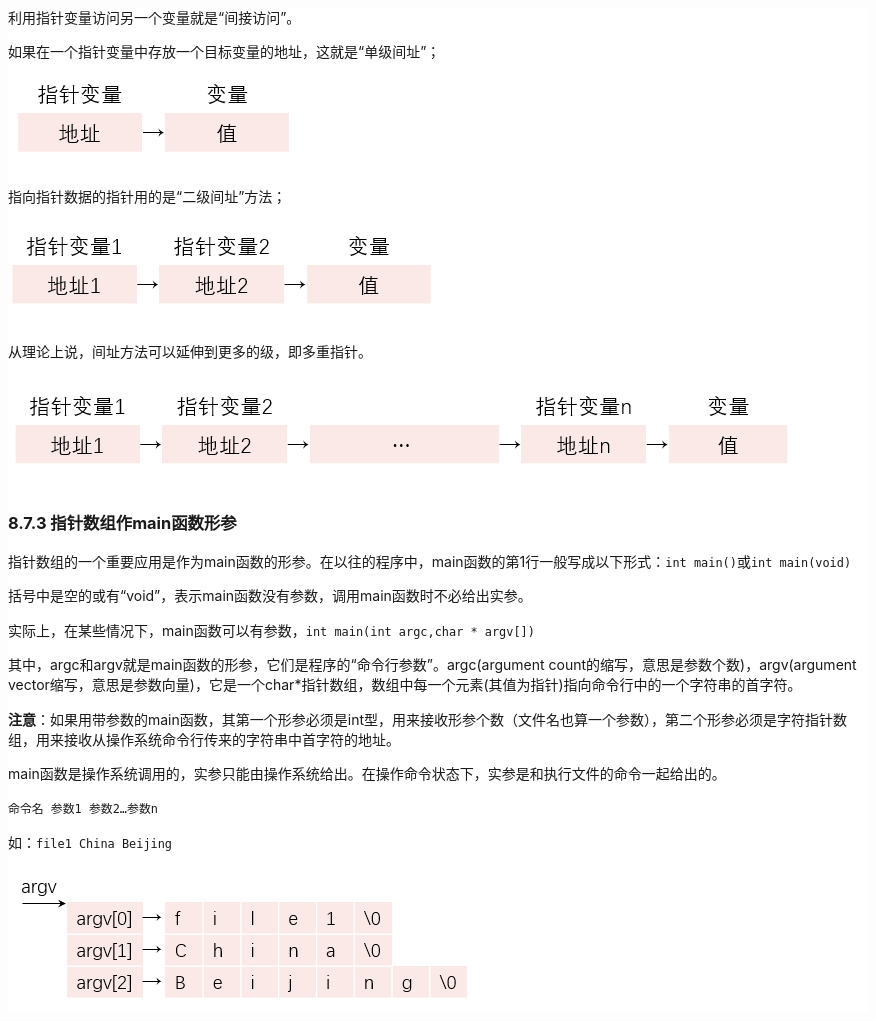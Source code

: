 利用指针变量访问另一个变量就是“间接访问”。

如果在一个指针变量中存放一个目标变量的地址，这就是“单级间址”；

![img](images/unipolar.png)

指向指针数据的指针用的是“二级间址”方法；

![img](images/bipolar.png)

从理论上说，间址方法可以延伸到更多的级，即多重指针。

![img](images/multipolar.png)

### 8.7.3 指针数组作main函数形参

指针数组的一个重要应用是作为main函数的形参。在以往的程序中，main函数的第1行一般写成以下形式：`int main()`或`int main(void)`

括号中是空的或有“void”，表示main函数没有参数，调用main函数时不必给出实参。

实际上，在某些情况下，main函数可以有参数，`int main(int argc,char * argv[])`

其中，argc和argv就是main函数的形参，它们是程序的“命令行参数”。argc(argument count的缩写，意思是参数个数)，argv(argument vector缩写，意思是参数向量)，它是一个char*指针数组，数组中每一个元素(其值为指针)指向命令行中的一个字符串的首字符。

**注意**：如果用带参数的main函数，其第一个形参必须是int型，用来接收形参个数（文件名也算一个参数），第二个形参必须是字符指针数组，用来接收从操作系统命令行传来的字符串中首字符的地址。

main函数是操作系统调用的，实参只能由操作系统给出。在操作命令状态下，实参是和执行文件的命令一起给出的。

`命令名 参数1 参数2…参数n`

如：`file1 China Beijing`

![img](images/main.png)
